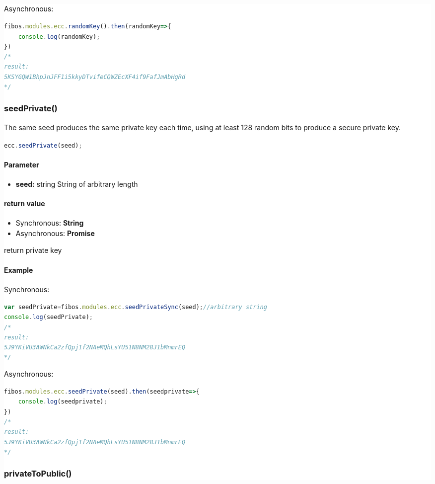 Asynchronous:

```js
fibos.modules.ecc.randomKey().then(randomKey=>{
    console.log(randomKey);
})
/*
result:
5KSYGQW1BhpJnJFF1i5kkyDTvifeCQWZEcXF4if9FafJmAbHgRd
*/
```

### seedPrivate()

The same seed produces the same private key each time, using at least 128 random bits to produce a secure private key.

```javascript
ecc.seedPrivate(seed);
```

#### Parameter

- **seed:** string   String of arbitrary length

#### return value

- Synchronous: **String**
- Asynchronous: **Promise**

return private key

#### Example

Synchronous:

```js
var seedPrivate=fibos.modules.ecc.seedPrivateSync(seed);//arbitrary string
console.log(seedPrivate);
/*
result:
5J9YKiVU3AWNkCa2zfQpj1f2NAeMQhLsYU51N8NM28J1bMnmrEQ
*/
```

Asynchronous:

```js
fibos.modules.ecc.seedPrivate(seed).then(seedprivate=>{
    console.log(seedprivate);
})
/*
result:
5J9YKiVU3AWNkCa2zfQpj1f2NAeMQhLsYU51N8NM28J1bMnmrEQ
*/
```

### privateToPublic()
